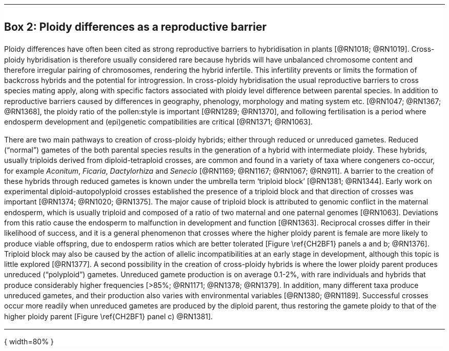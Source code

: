 
---------------------------------------------------------------------------------
Box 2: Ploidy differences as a reproductive barrier
---------------------------------------------------------------------------------
Ploidy differences have often been cited as strong reproductive barriers to hybridisation in plants [@RN1018; @RN1019]. Cross-ploidy hybridisation is therefore usually considered rare because hybrids will have unbalanced chromosome content and therefore irregular pairing of chromosomes, rendering the hybrid infertile. This infertility prevents or limits the formation of backcross hybrids and the potential for introgression. In cross-ploidy hybridisation the usual reproductive barriers to cross species mating apply, along with specific factors associated with ploidy level difference between parental species. In addition to reproductive barriers caused by differences in geography, phenology, morphology and mating system etc. [@RN1047; @RN1367; @RN1368], the ploidy ratio of the pollen:style is important [@RN1289; @RN1370], and following fertilisation is a period where endosperm development and (epi)genetic compatibilities are critical [@RN1371; @RN1063].

There are two main pathways to creation of cross-ploidy hybrids; either through reduced or unreduced gametes. Reduced (“normal”) gametes of the both parental species results in the generation of a hybrid with intermediate ploidy. These hybrids, usually triploids derived from diploid-tetraploid crosses, are common and found in a variety of taxa where congeners co-occur, for example *Aconitum*, *Ficaria*, *Dactylorhiza* and *Senecio* [@RN1169; @RN1167; @RN1067; @RN911]. A barrier to the creation of these hybrids through reduced gametes is known under the umbrella term ‘triploid block’ [@RN1381; @RN1344]. Early work on experimental diploid-autopolyploid crosses established the presence of a triploid block and that direction of crosses was important [@RN1374; @RN1020; @RN1375]. The major cause of triploid block is attributed to genomic conflict in the maternal endosperm, which is usually triploid and composed of a ratio of two maternal and one paternal genomes [@RN1063]. Deviations from this ratio cause the endosperm to malfunction in development and function [@RN1363]. Reciprocal crosses differ in their likelihood of success, and it is a general phenomenon that crosses where the higher ploidy parent is female are more likely to produce viable offspring, due to endosperm ratios which are better tolerated [Figure \ref{CH2BF1} panels a and b; @RN1376]. Triploid block may also be caused by the action of allelic incompatibilities at an early stage in development, although this topic is little explored [@RN1377]. A second possibility in the creation of cross-ploidy hybrids is where the lower ploidy parent produces unreduced (“polyploid”) gametes. Unreduced gamete production is on average 0.1-2%, with rare individuals and hybrids that produce considerably higher frequencies [>85%; @RN1171; @RN1378; @RN1379]. In addition, many different taxa produce unreduced gametes, and their production also varies with environmental variables [@RN1380; @RN1189]. Successful crosses occur more readily when unreduced gametes are produced by the diploid parent, thus restoring the gamete ploidy to that of the higher ploidy parent [Figure \ref{CH2BF1} panel c) @RN1381].

---------------------------------------------------------------------------------

![Potential outcomes of hybridisation between diploid and tetraploid species. In each panel, the top two circles refer to the parental species, the middle two ellipses to the gametes produced from each parent, the bottom left box to the F1 hybrid and the bottom right box to the endosperm. Panels a and b consider hybridisation with reduced gametes and therefore generate triploid hybrids, while panels c and d consider hybridisation where one parent produces unreduced gametes. In particular, panel c illustrates that a fertile polyploid can be generated in a single generation. Figure generated with graphviz [@RN1401].\label{CH2BF1}](./PDFs/Cross_Ploidy_F1.pdf){ width=80% }
